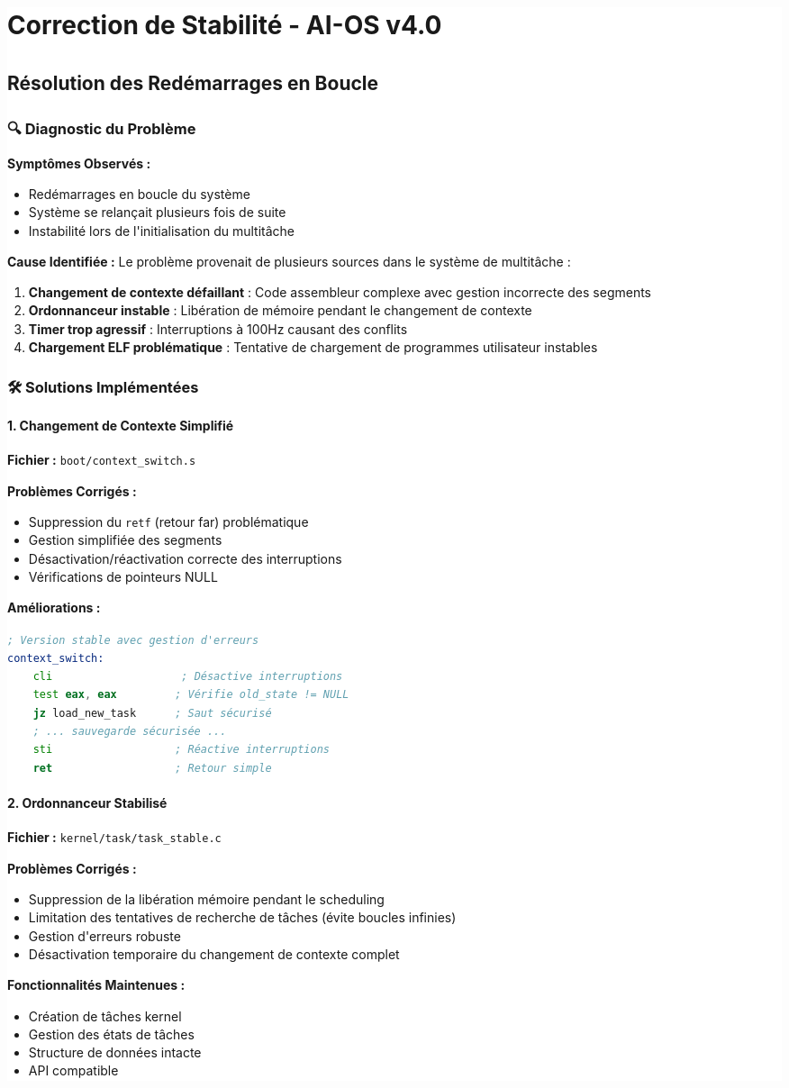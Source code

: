 # Correction de Stabilité - AI-OS v4.0
## Résolution des Redémarrages en Boucle

### 🔍 Diagnostic du Problème

**Symptômes Observés :**
- Redémarrages en boucle du système
- Système se relançait plusieurs fois de suite
- Instabilité lors de l'initialisation du multitâche

**Cause Identifiée :**
Le problème provenait de plusieurs sources dans le système de multitâche :
1. **Changement de contexte défaillant** : Code assembleur complexe avec gestion incorrecte des segments
2. **Ordonnanceur instable** : Libération de mémoire pendant le changement de contexte
3. **Timer trop agressif** : Interruptions à 100Hz causant des conflits
4. **Chargement ELF problématique** : Tentative de chargement de programmes utilisateur instables

### 🛠️ Solutions Implémentées

#### 1. Changement de Contexte Simplifié
**Fichier :** `boot/context_switch.s`

**Problèmes Corrigés :**
- Suppression du `retf` (retour far) problématique
- Gestion simplifiée des segments
- Désactivation/réactivation correcte des interruptions
- Vérifications de pointeurs NULL

**Améliorations :**
```asm
; Version stable avec gestion d'erreurs
context_switch:
    cli                    ; Désactive interruptions
    test eax, eax         ; Vérifie old_state != NULL
    jz load_new_task      ; Saut sécurisé
    ; ... sauvegarde sécurisée ...
    sti                   ; Réactive interruptions
    ret                   ; Retour simple
```

#### 2. Ordonnanceur Stabilisé
**Fichier :** `kernel/task/task_stable.c`

**Problèmes Corrigés :**
- Suppression de la libération mémoire pendant le scheduling
- Limitation des tentatives de recherche de tâches (évite boucles infinies)
- Gestion d'erreurs robuste
- Désactivation temporaire du changement de contexte complet

**Fonctionnalités Maintenues :**
- Création de tâches kernel
- Gestion des états de tâches
- Structure de données intacte
- API compatible
